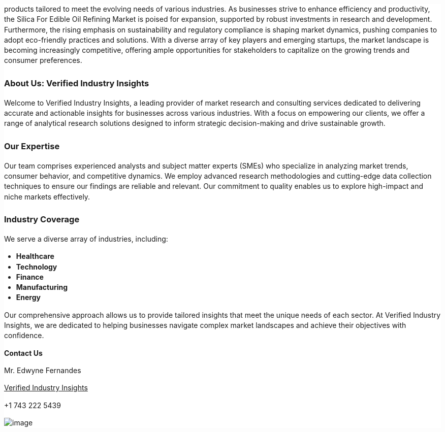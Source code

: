 products tailored to meet the evolving needs of various industries. As businesses strive to enhance efficiency and productivity, the Silica For Edible Oil Refining Market is poised for expansion, supported by robust investments in research and development. Furthermore, the rising emphasis on sustainability and regulatory compliance is shaping market dynamics, pushing companies to adopt eco-friendly practices and solutions. With a diverse array of key players and emerging startups, the market landscape is becoming increasingly competitive, offering ample opportunities for stakeholders to capitalize on the growing trends and consumer preferences.</p><h3>About Us: Verified Industry Insights</h3><p>Welcome to Verified Industry Insights, a leading provider of market research and consulting services dedicated to delivering accurate and actionable insights for businesses across various industries. With a focus on empowering our clients, we offer a range of analytical research solutions designed to inform strategic decision-making and drive sustainable growth.</p><h3>Our Expertise</h3><p>Our team comprises experienced analysts and subject matter experts (SMEs) who specialize in analyzing market trends, consumer behavior, and competitive dynamics. We employ advanced research methodologies and cutting-edge data collection techniques to ensure our findings are reliable and relevant. Our commitment to quality enables us to explore high-impact and niche markets effectively.</p><h3>Industry Coverage</h3><p>We serve a diverse array of industries, including:</p><ul><li><strong>Healthcare</strong></li><li><strong>Technology</strong></li><li><strong>Finance</strong></li><li><strong>Manufacturing</strong></li><li><strong>Energy</strong></li></ul><p>Our comprehensive approach allows us to provide tailored insights that meet the unique needs of each sector. At Verified Industry Insights, we are dedicated to helping businesses navigate complex market landscapes and achieve their objectives with confidence.</p><p><strong>Contact Us</strong></p><p>Mr. Edwyne Fernandes</p><p><a href="https://www.verifiedindustryinsights.com/">Verified Industry Insights</a></p><p>+1 743 222 5439</p>
![image](https://github.com/user-attachments/assets/1f01bd64-4bf3-4993-a857-15f2726dd550)
